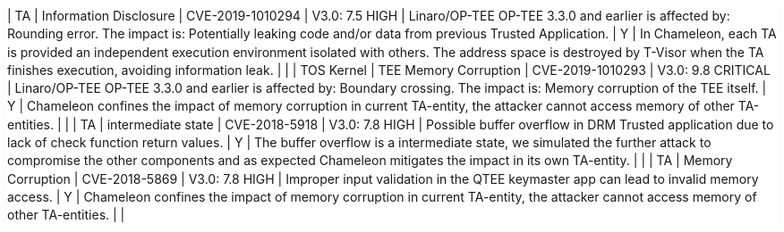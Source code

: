 | TA                    | Information Disclosure            | CVE-2019-1010294 | V3.0: 7.5 HIGH     | Linaro/OP-TEE OP-TEE 3.3.0 and earlier is affected by: Rounding error. The impact is: Potentially leaking code and/or data from previous Trusted Application.                                                                                                                                                                                                                                                                                                                                                                                                                                                                                                                                                                                                                                                                                                                                         | Y        | In Chameleon, each TA is provided an independent execution environment isolated with others. The address space is destroyed by T-Visor when the TA finishes execution, avoiding information leak.                                                                                                                                                              |   |
| TOS Kernel            | TEE Memory Corruption             | CVE-2019-1010293 | V3.0: 9.8 CRITICAL | Linaro/OP-TEE OP-TEE 3.3.0 and earlier is affected by: Boundary crossing. The impact is: Memory corruption of the TEE itself.                                                                                                                                                                                                                                                                                                                                                                                                                                                                                                                                                                                                                                                                                                                                                                         | Y        | Chameleon confines the impact of memory corruption in current TA-entity, the attacker cannot access memory of other TA-entities.                                                                                                                                                                                                                               |   |
| TA                    | intermediate state                | CVE-2018-5918    | V3.0: 7.8 HIGH     | Possible buffer overflow in DRM Trusted application due to lack of check function return values.                                                                                                                                                                                                                                                                                                                                                                                                                                                                                                                                                                                                                                                                                                                                                                                                      | Y        | The buffer overflow is a intermediate state, we simulated the further attack to compromise the other components and as expected Chameleon mitigates the impact in its own TA-entity.                                                                                                                                                                           |   |
| TA                    | Memory Corruption                 | CVE-2018-5869    | V3.0: 7.8 HIGH     | Improper input validation in the QTEE keymaster app can lead to invalid memory access.                                                                                                                                                                                                                                                                                                                                                                                                                                                                                                                                                                                                                                                                                                                                                                                                                | Y        | Chameleon confines the impact of memory corruption in current TA-entity, the attacker cannot access memory of other TA-entities.                                                                                                                                                                                                                               |   |